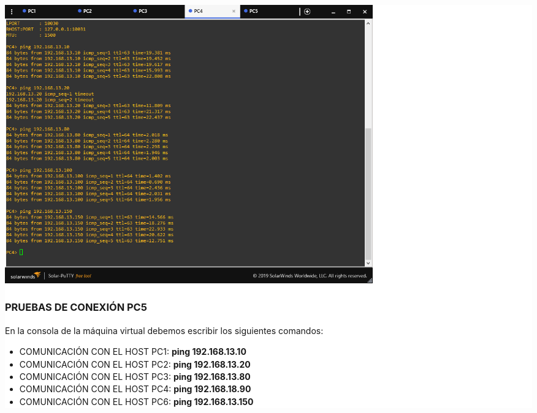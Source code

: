 <img src="/SS/T4.PNG" alt="drawing" width="600"/> 

### PRUEBAS DE CONEXIÓN PC5

En la consola de la máquina virtual debemos escribir los siguientes comandos:  
- COMUNICACIÓN CON EL HOST PC1:      **ping 192.168.13.10**
- COMUNICACIÓN CON EL HOST PC2:      **ping 192.168.13.20**
- COMUNICACIÓN CON EL HOST PC3:      **ping 192.168.13.80**
- COMUNICACIÓN CON EL HOST PC4:      **ping 192.168.18.90**
- COMUNICACIÓN CON EL HOST PC6:      **ping 192.168.13.150**
